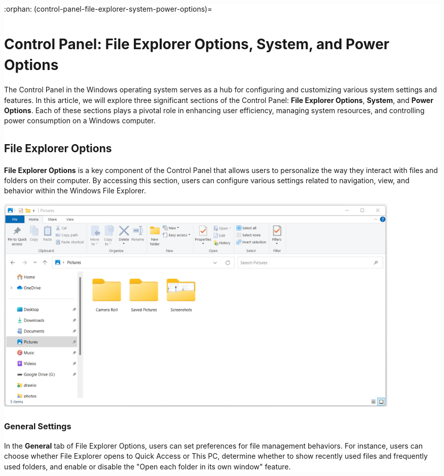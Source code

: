 :orphan:
(control-panel-file-explorer-system-power-options)=

# Control Panel: File Explorer Options, System, and Power Options

The Control Panel in the Windows operating system serves as a hub for configuring and customizing various system settings and features. In this article, we will explore three significant sections of the Control Panel: **File Explorer Options**, **System**, and **Power Options**. Each of these sections plays a pivotal role in enhancing user efficiency, managing system resources, and controlling power consumption on a Windows computer.

## File Explorer Options

**File Explorer Options** is a key component of the Control Panel that allows users to personalize the way they interact with files and folders on their computer. By accessing this section, users can configure various settings related to navigation, view, and behavior within the Windows File Explorer.

<img src="images/file_explorer.png" alt="File Explorer" height="400"/></br>

### General Settings

In the **General** tab of File Explorer Options, users can set preferences for file management behaviors. For instance, users can choose whether File Explorer opens to Quick Access or This PC, determine whether to show recently used files and frequently used folders, and enable or disable the "Open each folder in its own window" feature.
